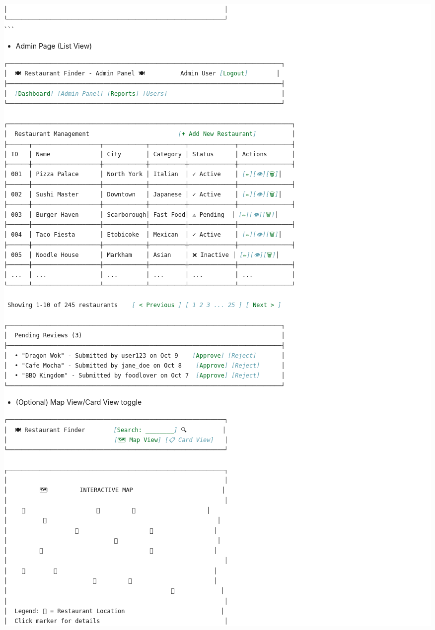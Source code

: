     │                                                             │
    └─────────────────────────────────────────────────────────────┘
    ```
    
- Admin Page (List View)

```markdown
┌─────────────────────────────────────────────────────────────────────────────┐
│  🍽️ Restaurant Finder - Admin Panel 🍽️          Admin User [Logout]        │
├─────────────────────────────────────────────────────────────────────────────┤
│  [Dashboard] [Admin Panel] [Reports] [Users]                                │
└─────────────────────────────────────────────────────────────────────────────┘

┌────────────────────────────────────────────────────────────────────────────────┐
│  Restaurant Management                         [+ Add New Restaurant]          │
├──────┬───────────────────┬────────────┬──────────┬─────────────┬───────────────┤
│ ID   │ Name              │ City       │ Category │ Status      │ Actions       │
├──────┼───────────────────┼────────────┼──────────┼─────────────┼───────────────┤
│ 001  │ Pizza Palace      │ North York │ Italian  │ ✓ Active    │ [✏️][👁️][🗑️]│
├──────┼───────────────────┼────────────┼──────────┼─────────────┼───────────────┤
│ 002  │ Sushi Master      │ Downtown   │ Japanese │ ✓ Active    │ [✏️][👁️][🗑️]│
├──────┼───────────────────┼────────────┼──────────┼─────────────┼───────────────┤
│ 003  │ Burger Haven      │ Scarborough│ Fast Food│ ⚠️ Pending  │ [✏️][👁️][🗑️]│
├──────┼───────────────────┼────────────┼──────────┼─────────────┼───────────────┤
│ 004  │ Taco Fiesta       │ Etobicoke  │ Mexican  │ ✓ Active    │ [✏️][👁️][🗑️]│
├──────┼───────────────────┼────────────┼──────────┼─────────────┼───────────────┤
│ 005  │ Noodle House      │ Markham    │ Asian    │ ❌ Inactive │ [✏️][👁️][🗑️]│
├──────┼───────────────────┼────────────┼──────────┼─────────────┼───────────────┤
│ ...  │ ...               │ ...        │ ...      │ ...         │ ...           │
└──────┴───────────────────┴────────────┴──────────┴─────────────┴───────────────┘

 Showing 1-10 of 245 restaurants    [ < Previous ] [ 1 2 3 ... 25 ] [ Next > ]

┌─────────────────────────────────────────────────────────────────────────────┐
│  Pending Reviews (3)                                                        │
├─────────────────────────────────────────────────────────────────────────────┤
│  • "Dragon Wok" - Submitted by user123 on Oct 9    [Approve] [Reject]       │
│  • "Cafe Mocha" - Submitted by jane_doe on Oct 8    [Approve] [Reject]      │
│  • "BBQ Kingdom" - Submitted by foodlover on Oct 7  [Approve] [Reject]      │
└─────────────────────────────────────────────────────────────────────────────┘
```

- (Optional) Map View/Card View toggle

```markdown
┌─────────────────────────────────────────────────────────────┐
│  🍽️ Restaurant Finder        [Search: ________] 🔍          │
│                              [🗺️ Map View] [📋 Card View]   │
└─────────────────────────────────────────────────────────────┘

┌─────────────────────────────────────────────────────────────┐
│                                                             │
│         🗺️         INTERACTIVE MAP                         │
│                                                             │
│    📍                    📍         📍                    │
│          📍                                                │
│                   📍                    📍                 │
│                              📍                            │
│         📍                              📍                 │
│                                                             │
│    📍        📍                                            │
│                        📍         📍                       │
│                                              📍             │
│                                                             │
│  Legend: 📍 = Restaurant Location                           │
│  Click marker for details                                   │
```